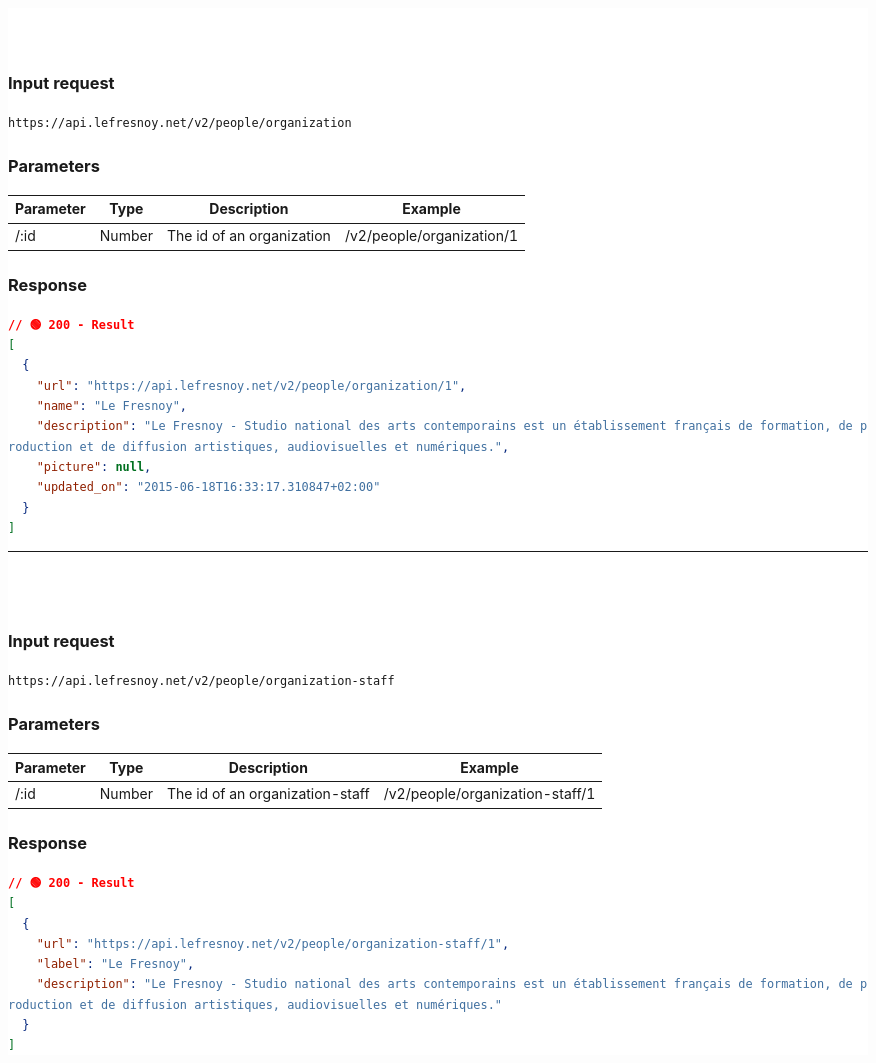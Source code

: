 <br/><br/>

### Input request

```
https://api.lefresnoy.net/v2/people/organization
```

### Parameters

| **Parameter** | **Type** | **Description**           | **Example**               |
| ------------- | -------- | ------------------------- | ------------------------- |
| /:id          | Number   | The id of an organization | /v2/people/organization/1 |

### Response

```json
// 🟢 200 - Result
[
  {
    "url": "https://api.lefresnoy.net/v2/people/organization/1",
    "name": "Le Fresnoy",
    "description": "Le Fresnoy - Studio national des arts contemporains est un établissement français de formation, de production et de diffusion artistiques, audiovisuelles et numériques.",
    "picture": null,
    "updated_on": "2015-06-18T16:33:17.310847+02:00"
  }
]
```

---

<br/><br/>

### Input request

```
https://api.lefresnoy.net/v2/people/organization-staff
```

### Parameters

| **Parameter** | **Type** | **Description**                 | **Example**                     |
| ------------- | -------- | ------------------------------- | ------------------------------- |
| /:id          | Number   | The id of an organization-staff | /v2/people/organization-staff/1 |

### Response

```json
// 🟢 200 - Result
[
  {
    "url": "https://api.lefresnoy.net/v2/people/organization-staff/1",
    "label": "Le Fresnoy",
    "description": "Le Fresnoy - Studio national des arts contemporains est un établissement français de formation, de production et de diffusion artistiques, audiovisuelles et numériques."
  }
]
```
